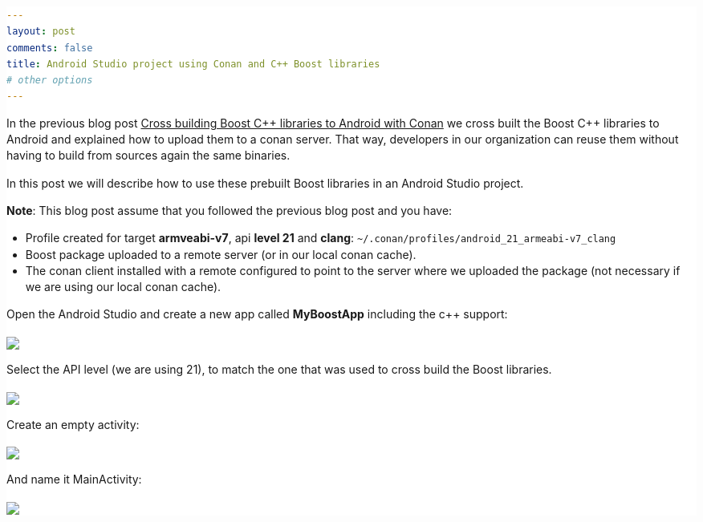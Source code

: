 ```yaml
---
layout: post
comments: false
title: Android Studio project using Conan and C++ Boost libraries
# other options
---
```


In the previous blog post [Cross building Boost C++ libraries to Android with Conan](https://blog.conan.io/2018/01/30/Cross-building-Boost-Android.html)
we cross built the Boost C++ libraries to Android and explained how to upload them to a conan server.
That way, developers in our organization can reuse them without having to build from sources again the same binaries.

In this post we will describe how to use these prebuilt Boost libraries in an Android Studio project.

**Note**: This blog post assume that you followed the previous blog post and you have:

- Profile created for target **armveabi-v7**, api **level 21** and **clang**: ``~/.conan/profiles/android_21_armeabi-v7_clang``
- Boost package uploaded to a remote server (or in our local conan cache).
- The conan client installed with a remote configured to point to the server where we uploaded the package (not necessary if we are using our local conan cache).

Open the Android Studio and create a new app called **MyBoostApp** including the c++ support:


<p class="centered">
    <img src="{{ site.url }}/assets/post_images/2018-02-13/wizard1.png" align="center" width="500"/>
</p>


Select the API level (we are using 21), to match the one  that was used to cross build the Boost libraries.


<p class="centered">
    <img src="{{ site.url }}/assets/post_images/2018-02-13/wizard2.png" align="center" width="500"/>
</p>


Create an empty activity:

<p class="centered">
    <img src="{{ site.url }}/assets/post_images/2018-02-13/wizard3.png" align="center" width="500"/>
</p>

And name it MainActivity:

<p class="centered">
    <img src="{{ site.url }}/assets/post_images/2018-02-13/wizard4.png" align="center" width="500"/>
</p>
